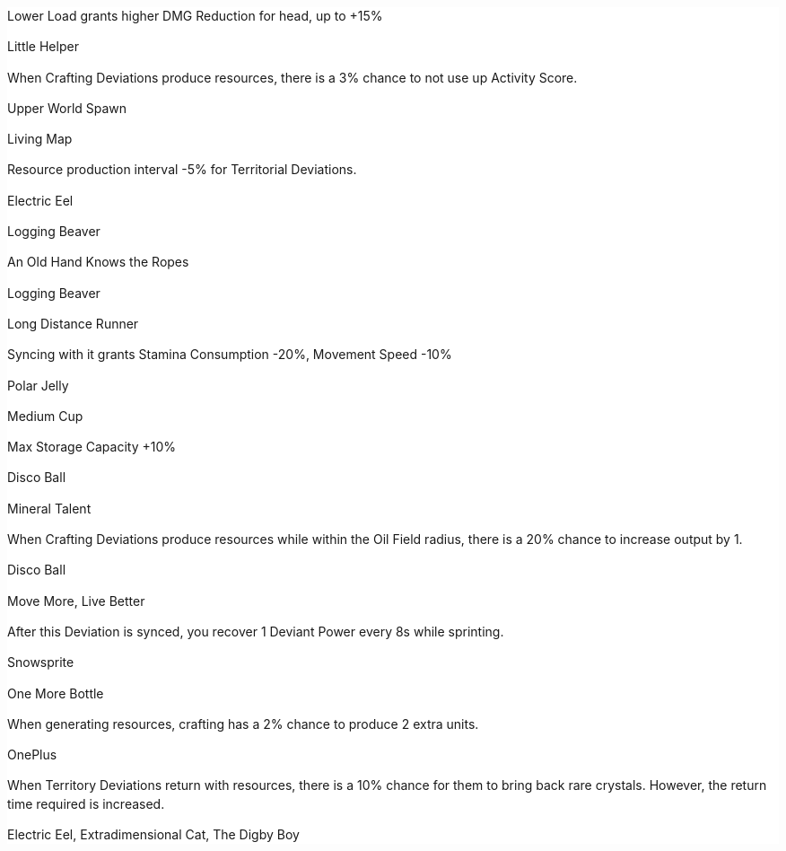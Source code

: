 Lower Load grants higher DMG Reduction for head, up to +15%




Little Helper

When Crafting Deviations produce resources, there is a 3% chance to not use up Activity Score.

Upper World Spawn


Living Map

Resource production interval -5% for Territorial Deviations.

Electric Eel


Logging Beaver

An Old Hand Knows the Ropes

Logging Beaver


Long Distance Runner

Syncing with it grants Stamina Consumption -20%, Movement Speed -10%

Polar Jelly


Medium Cup

Max Storage Capacity +10%

Disco Ball


Mineral Talent

When Crafting Deviations produce resources while within the Oil Field radius, there is a 20% chance to increase output by 1.

Disco Ball


Move More, Live Better

After this Deviation is synced, you recover 1 Deviant Power every 8s while sprinting.

Snowsprite


One More Bottle

When generating resources, crafting has a 2% chance to produce 2 extra units.




OnePlus

When Territory Deviations return with resources, there is a 10% chance for them to bring back rare crystals. However, the return time required is increased.

Electric Eel, Extradimensional Cat, The Digby Boy
